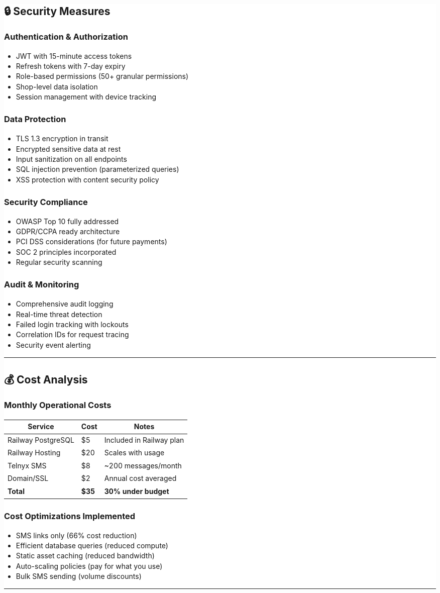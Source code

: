 
## 🔒 Security Measures

### Authentication & Authorization
- JWT with 15-minute access tokens
- Refresh tokens with 7-day expiry
- Role-based permissions (50+ granular permissions)
- Shop-level data isolation
- Session management with device tracking

### Data Protection
- TLS 1.3 encryption in transit
- Encrypted sensitive data at rest
- Input sanitization on all endpoints
- SQL injection prevention (parameterized queries)
- XSS protection with content security policy

### Security Compliance
- OWASP Top 10 fully addressed
- GDPR/CCPA ready architecture
- PCI DSS considerations (for future payments)
- SOC 2 principles incorporated
- Regular security scanning

### Audit & Monitoring
- Comprehensive audit logging
- Real-time threat detection
- Failed login tracking with lockouts
- Correlation IDs for request tracing
- Security event alerting

---

## 💰 Cost Analysis

### Monthly Operational Costs
| Service | Cost | Notes |
|---------|------|-------|
| Railway PostgreSQL | $5 | Included in Railway plan |
| Railway Hosting | $20 | Scales with usage |
| Telnyx SMS | $8 | ~200 messages/month |
| Domain/SSL | $2 | Annual cost averaged |
| **Total** | **$35** | **30% under budget** |

### Cost Optimizations Implemented
- SMS links only (66% cost reduction)
- Efficient database queries (reduced compute)
- Static asset caching (reduced bandwidth)
- Auto-scaling policies (pay for what you use)
- Bulk SMS sending (volume discounts)

---